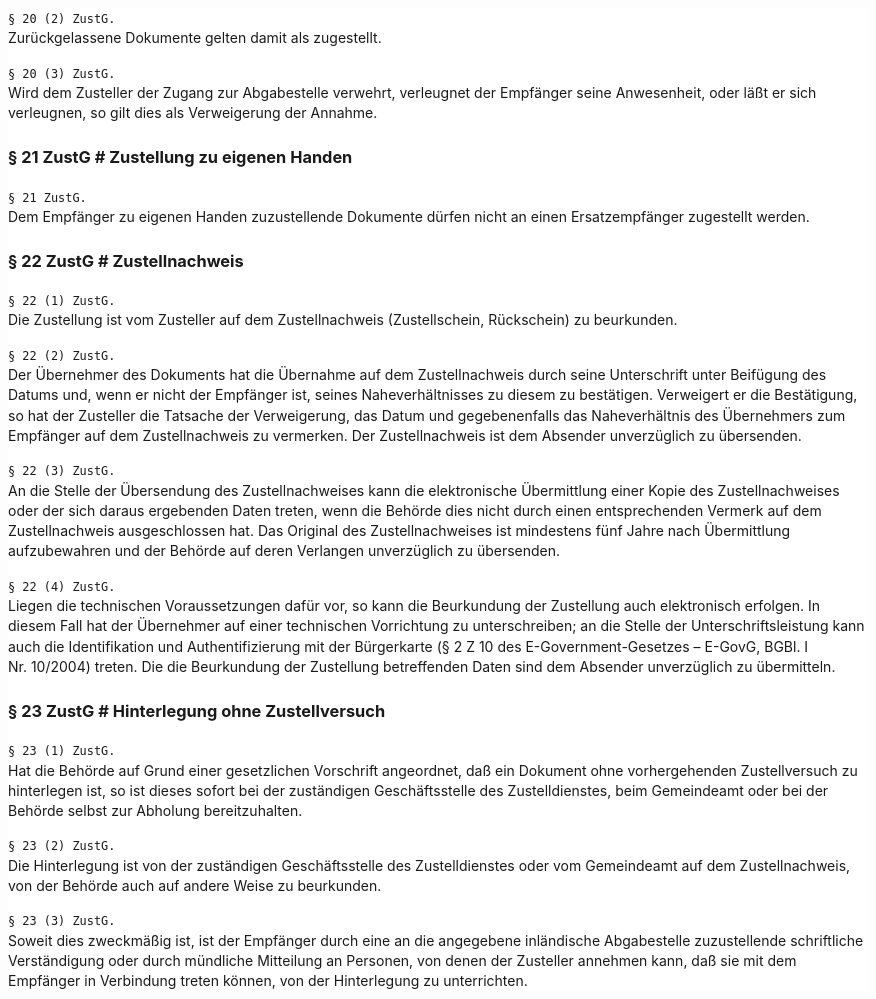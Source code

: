 `§ 20 (2) ZustG.`  
Zurückgelassene Dokumente gelten damit als zugestellt.

`§ 20 (3) ZustG.`  
Wird dem Zusteller der Zugang zur Abgabestelle verwehrt, verleugnet der Empfänger seine Anwesenheit, oder läßt er sich verleugnen, so gilt dies als Verweigerung der Annahme.

### § 21 ZustG # Zustellung zu eigenen Handen

`§ 21 ZustG.`  
Dem Empfänger zu eigenen Handen zuzustellende Dokumente dürfen nicht an einen Ersatzempfänger zugestellt werden.

### § 22 ZustG # Zustellnachweis

`§ 22 (1) ZustG.`  
Die Zustellung ist vom Zusteller auf dem Zustellnachweis (Zustellschein, Rückschein) zu beurkunden.

`§ 22 (2) ZustG.`  
Der Übernehmer des Dokuments hat die Übernahme auf dem Zustellnachweis durch seine Unterschrift unter Beifügung des Datums und, wenn er nicht der Empfänger ist, seines Naheverhältnisses zu diesem zu bestätigen. Verweigert er die Bestätigung, so hat der Zusteller die Tatsache der Verweigerung, das Datum und gegebenenfalls das Naheverhältnis des Übernehmers zum Empfänger auf dem Zustellnachweis zu vermerken. Der Zustellnachweis ist dem Absender unverzüglich zu übersenden.

`§ 22 (3) ZustG.`  
An die Stelle der Übersendung des Zustellnachweises kann die elektronische Übermittlung einer Kopie des Zustellnachweises oder der sich daraus ergebenden Daten treten, wenn die Behörde dies nicht durch einen entsprechenden Vermerk auf dem Zustellnachweis ausgeschlossen hat. Das Original des Zustellnachweises ist mindestens fünf Jahre nach Übermittlung aufzubewahren und der Behörde auf deren Verlangen unverzüglich zu übersenden.

`§ 22 (4) ZustG.`  
Liegen die technischen Voraussetzungen dafür vor, so kann die Beurkundung der Zustellung auch elektronisch erfolgen. In diesem Fall hat der Übernehmer auf einer technischen Vorrichtung zu unterschreiben; an die Stelle der Unterschriftsleistung kann auch die Identifikation und Authentifizierung mit der Bürgerkarte (§ 2 Z 10 des E-Government-Gesetzes – E-GovG, BGBl. I Nr. 10/2004) treten. Die die Beurkundung der Zustellung betreffenden Daten sind dem Absender unverzüglich zu übermitteln.

### § 23 ZustG # Hinterlegung ohne Zustellversuch

`§ 23 (1) ZustG.`  
Hat die Behörde auf Grund einer gesetzlichen Vorschrift angeordnet, daß ein Dokument ohne vorhergehenden Zustellversuch zu hinterlegen ist, so ist dieses sofort bei der zuständigen Geschäftsstelle des Zustelldienstes, beim Gemeindeamt oder bei der Behörde selbst zur Abholung bereitzuhalten.

`§ 23 (2) ZustG.`  
Die Hinterlegung ist von der zuständigen Geschäftsstelle des Zustelldienstes oder vom Gemeindeamt auf dem Zustellnachweis, von der Behörde auch auf andere Weise zu beurkunden.

`§ 23 (3) ZustG.`  
Soweit dies zweckmäßig ist, ist der Empfänger durch eine an die angegebene inländische Abgabestelle zuzustellende schriftliche Verständigung oder durch mündliche Mitteilung an Personen, von denen der Zusteller annehmen kann, daß sie mit dem Empfänger in Verbindung treten können, von der Hinterlegung zu unterrichten.

